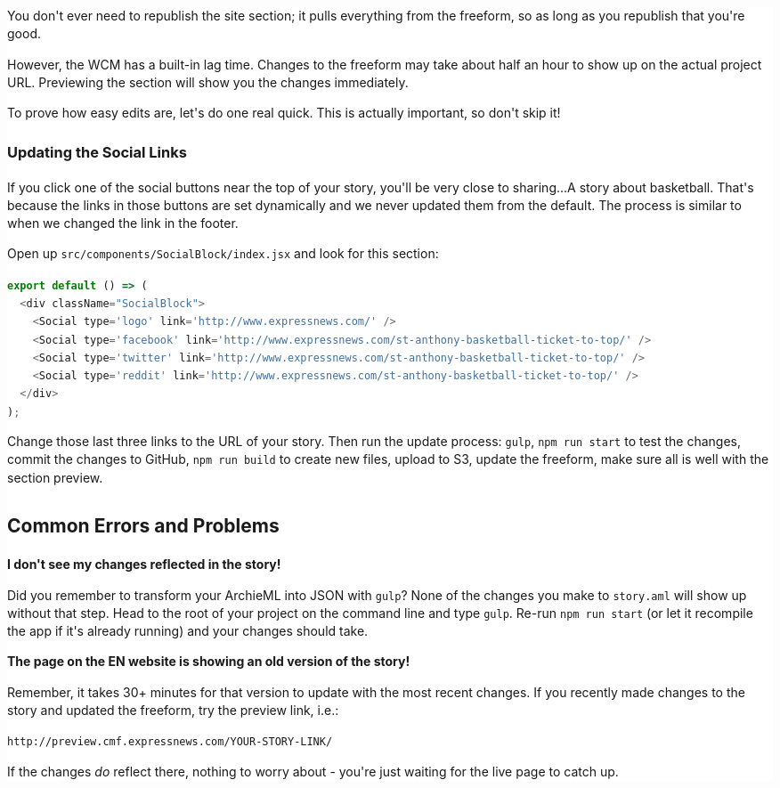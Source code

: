 You don't ever need to republish the site section; it pulls everything from the freeform, so as long as you republish that you're good.

However, the WCM has a built-in lag time. Changes to the freeform may take about half an hour to show up on the actual project URL. Previewing the section will show you the changes immediately.

To prove how easy edits are, let's do one real quick. This is actually important, so don't skip it!

### Updating the Social Links ###

If you click one of the social buttons near the top of your story, you'll be very close to sharing...A story about basketball. That's because the links in those buttons are set dynamically and we never updated them from the default. The process is similar to when we changed the link in the footer.

Open up `src/components/SocialBlock/index.jsx` and look for this section:

```javascript
export default () => (
  <div className="SocialBlock">
    <Social type='logo' link='http://www.expressnews.com/' />
    <Social type='facebook' link='http://www.expressnews.com/st-anthony-basketball-ticket-to-top/' />
    <Social type='twitter' link='http://www.expressnews.com/st-anthony-basketball-ticket-to-top/' />
    <Social type='reddit' link='http://www.expressnews.com/st-anthony-basketball-ticket-to-top/' />
  </div>
); 
```
Change those last three links to the URL of your story. Then run the update process: `gulp`, `npm run start` to test the changes, commit the changes to GitHub, `npm run build` to create new files, upload to S3, update the freeform, make sure all is well with the section preview.

## Common Errors and Problems ##

__I don't see my changes reflected in the story!__

Did you remember to transform your ArchieML into JSON with `gulp`? None of the changes you make to `story.aml` will show up without that step. Head to the root of your project on the command line and type `gulp`. Re-run `npm run start` (or let it recompile the app if it's already running) and your changes should take.

__The page on the EN website is showing an old version of the story!__

Remember, it takes 30+ minutes for that version to update with the most recent changes. If you recently made changes to the story and updated the freeform, try the preview link, i.e.:

`http://preview.cmf.expressnews.com/YOUR-STORY-LINK/`

If the changes _do_ reflect there, nothing to worry about - you're just waiting for the live page to catch up.